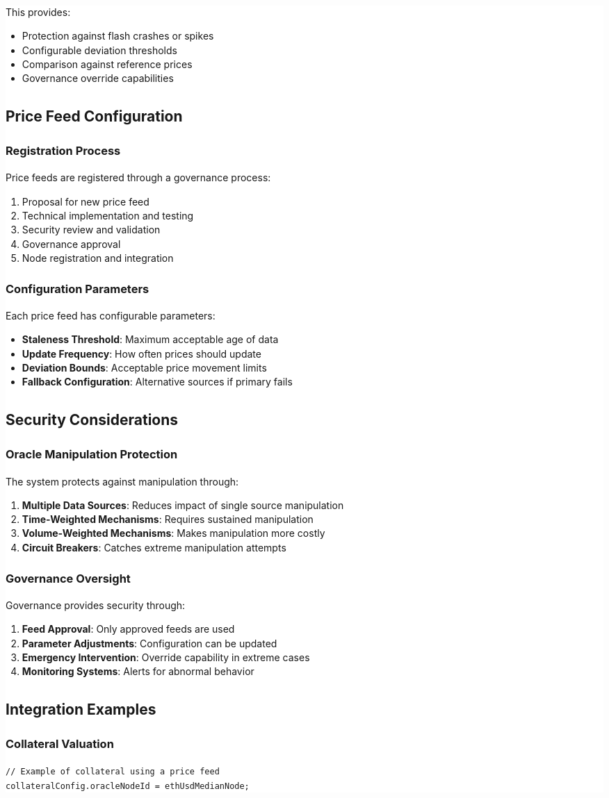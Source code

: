 This provides:
- Protection against flash crashes or spikes
- Configurable deviation thresholds
- Comparison against reference prices
- Governance override capabilities

## Price Feed Configuration

### Registration Process

Price feeds are registered through a governance process:

1. Proposal for new price feed
2. Technical implementation and testing
3. Security review and validation
4. Governance approval
5. Node registration and integration

### Configuration Parameters

Each price feed has configurable parameters:

- **Staleness Threshold**: Maximum acceptable age of data
- **Update Frequency**: How often prices should update
- **Deviation Bounds**: Acceptable price movement limits
- **Fallback Configuration**: Alternative sources if primary fails

## Security Considerations

### Oracle Manipulation Protection

The system protects against manipulation through:

1. **Multiple Data Sources**: Reduces impact of single source manipulation
2. **Time-Weighted Mechanisms**: Requires sustained manipulation
3. **Volume-Weighted Mechanisms**: Makes manipulation more costly
4. **Circuit Breakers**: Catches extreme manipulation attempts

### Governance Oversight

Governance provides security through:

1. **Feed Approval**: Only approved feeds are used
2. **Parameter Adjustments**: Configuration can be updated
3. **Emergency Intervention**: Override capability in extreme cases
4. **Monitoring Systems**: Alerts for abnormal behavior

## Integration Examples

### Collateral Valuation

```solidity
// Example of collateral using a price feed
collateralConfig.oracleNodeId = ethUsdMedianNode;
```
